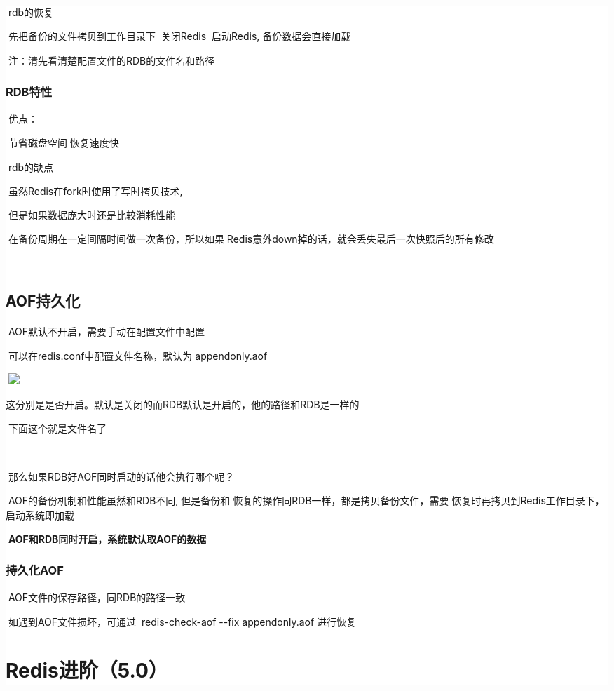 ​			 	rdb的恢复

​			 		先把备份的文件拷贝到工作目录下
​		 			关闭Redis
​		 			启动Redis, 备份数据会直接加载

​				注：清先看清楚配置文件的RDB的文件名和路径

### 		RDB特性

​				优点：

​					 节省磁盘空间
 					 恢复速度快

​				rdb的缺点

​					虽然Redis在fork时使用了写时拷贝技术,

​					但是如果数据庞大时还是比较消耗性能



​					在备份周期在一定间隔时间做一次备份，所以如果
​					Redis意外down掉的话，就会丢失最后一次快照后的所有修改					

​		

## AOF持久化

​			 AOF默认不开启，需要手动在配置文件中配置

​			 可以在redis.conf中配置文件名称，默认为 appendonly.aof

​			![](https://blog-kang.oss-cn-beijing.aliyuncs.com/UTOOLS1567760207646.png)

​		这分别是是否开启。默认是关闭的而RDB默认是开启的，他的路径和RDB是一样的

​		下面这个就是文件名了

​		

​		那么如果RDB好AOF同时启动的话他会执行哪个呢？

​			AOF的备份机制和性能虽然和RDB不同, 但是备份和
​			恢复的操作同RDB一样，都是拷贝备份文件，需要
​			恢复时再拷贝到Redis工作目录下，启动系统即加载

​			**AOF和RDB同时开启，系统默认取AOF的数据**



### 持久化AOF

​			 AOF文件的保存路径，同RDB的路径一致

​			 如遇到AOF文件损坏，可通过
​				redis-check-aof --fix appendonly.aof 进行恢复

# Redis进阶（5.0）
